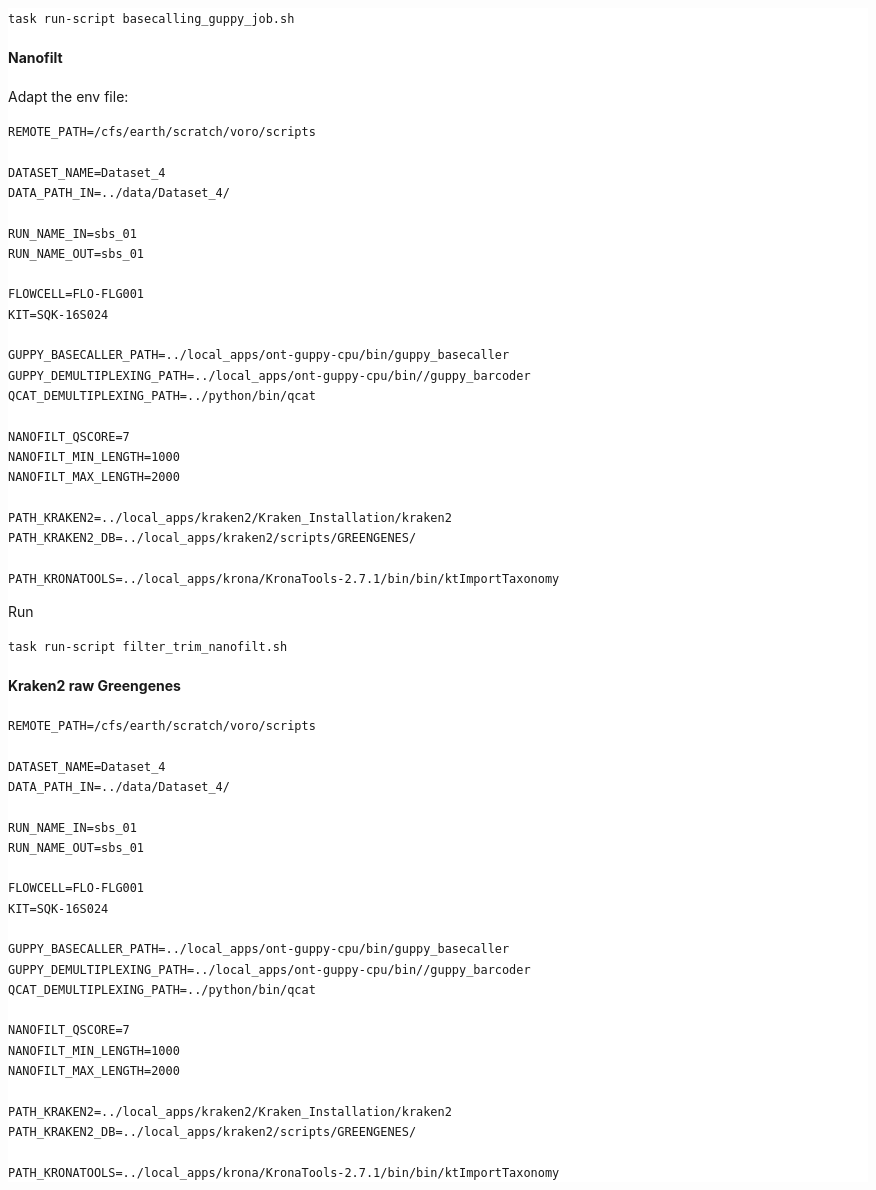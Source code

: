 	task run-script basecalling_guppy_job.sh

#### Nanofilt
Adapt the env file:
```
REMOTE_PATH=/cfs/earth/scratch/voro/scripts

DATASET_NAME=Dataset_4
DATA_PATH_IN=../data/Dataset_4/

RUN_NAME_IN=sbs_01
RUN_NAME_OUT=sbs_01

FLOWCELL=FLO-FLG001
KIT=SQK-16S024

GUPPY_BASECALLER_PATH=../local_apps/ont-guppy-cpu/bin/guppy_basecaller
GUPPY_DEMULTIPLEXING_PATH=../local_apps/ont-guppy-cpu/bin//guppy_barcoder
QCAT_DEMULTIPLEXING_PATH=../python/bin/qcat

NANOFILT_QSCORE=7
NANOFILT_MIN_LENGTH=1000
NANOFILT_MAX_LENGTH=2000

PATH_KRAKEN2=../local_apps/kraken2/Kraken_Installation/kraken2 
PATH_KRAKEN2_DB=../local_apps/kraken2/scripts/GREENGENES/

PATH_KRONATOOLS=../local_apps/krona/KronaTools-2.7.1/bin/bin/ktImportTaxonomy
```
Run

	task run-script filter_trim_nanofilt.sh

#### Kraken2 raw Greengenes
```
REMOTE_PATH=/cfs/earth/scratch/voro/scripts

DATASET_NAME=Dataset_4
DATA_PATH_IN=../data/Dataset_4/

RUN_NAME_IN=sbs_01
RUN_NAME_OUT=sbs_01

FLOWCELL=FLO-FLG001
KIT=SQK-16S024

GUPPY_BASECALLER_PATH=../local_apps/ont-guppy-cpu/bin/guppy_basecaller
GUPPY_DEMULTIPLEXING_PATH=../local_apps/ont-guppy-cpu/bin//guppy_barcoder
QCAT_DEMULTIPLEXING_PATH=../python/bin/qcat

NANOFILT_QSCORE=7
NANOFILT_MIN_LENGTH=1000
NANOFILT_MAX_LENGTH=2000

PATH_KRAKEN2=../local_apps/kraken2/Kraken_Installation/kraken2 
PATH_KRAKEN2_DB=../local_apps/kraken2/scripts/GREENGENES/

PATH_KRONATOOLS=../local_apps/krona/KronaTools-2.7.1/bin/bin/ktImportTaxonomy
```
